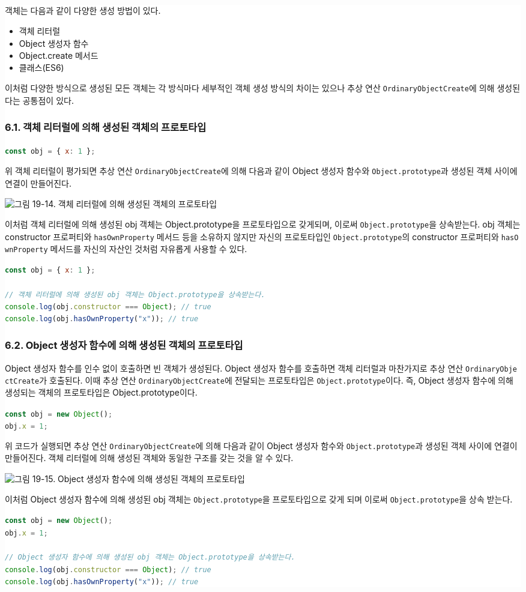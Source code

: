 객체는 다음과 같이 다양한 생성 방법이 있다.

- 객체 리터럴
- Object 생성자 함수
- Object.create 메서드
- 클래스(ES6)

이처럼 다양한 방식으로 생성된 모든 객체는 각 방식마다 세부적인 객체 생성 방식의 차이는 있으나
추상 연산 `OrdinaryObjectCreate`에 의해 생성된다는 공통점이 있다.

### 6.1. 객체 리터럴에 의해 생성된 객체의 프로토타입

```js
const obj = { x: 1 };
```

위 객체 리터럴이 평가되면 추상 연산 `OrdinaryObjectCreate`에 의해 다음과 같이 Object 생성자 함수와
`Object.prototype`과 생성된 객체 사이에 연결이 만들어진다.

![그림 19-14. 객체 리터럴에 의해 생성된 객체의 프로토타입](https://github.com/Zamoca42/blog/assets/96982072/6216cb74-f125-479e-a377-174a07ee4093)

이처럼 객체 리터럴에 의해 생성된 obj 객체는 Object.prototype을 프로토타입으로 갖게되며,
이로써 `Object.prototype`을 상속받는다. obj 객체는 constructor 프로퍼티와 `hasOwnProperty` 메서드 등을 소유하지 않지만
자신의 프로토타입인 `Object.prototype`의 constructor 프로퍼티와 `hasOwnProperty` 메서드를 자신의 자산인 것처럼 자유롭게 사용할 수 있다.

```js
const obj = { x: 1 };

// 객체 리터럴에 의해 생성된 obj 객체는 Object.prototype을 상속받는다.
console.log(obj.constructor === Object); // true
console.log(obj.hasOwnProperty("x")); // true
```

### 6.2. Object 생성자 함수에 의해 생성된 객체의 프로토타입

Object 생성자 함수를 인수 없이 호출하면 빈 객체가 생성된다.
Object 생성자 함수를 호출하면 객체 리터럴과 마찬가지로 추상 연산 `OrdinaryObjectCreate`가 호출된다.
이때 추상 연산 `OrdinaryObjectCreate`에 전달되는 프로토타입은 `Object.prototype`이다.
즉, Object 생성자 함수에 의해 생성되는 객체의 프로토타입은 Object.prototype이다.

```js
const obj = new Object();
obj.x = 1;
```

위 코드가 실행되면 추상 연산 `OrdinaryObjectCreate`에 의해 다음과 같이 Object 생성자 함수와
`Object.prototype`과 생성된 객체 사이에 연결이 만들어진다.
객체 리터럴에 의해 생성된 객체와 동일한 구조를 갖는 것을 알 수 있다.

![그림 19-15. Object 생성자 함수에 의해 생성된 객체의 프로토타입](https://github.com/Zamoca42/blog/assets/96982072/6216cb74-f125-479e-a377-174a07ee4093)

이처럼 Object 생성자 함수에 의해 생성된 obj 객체는 `Object.prototype`을 프로토타입으로 갖게 되며
이로써 `Object.prototype`을 상속 받는다.

```js
const obj = new Object();
obj.x = 1;

// Object 생성자 함수에 의해 생성된 obj 객체는 Object.prototype을 상속받는다.
console.log(obj.constructor === Object); // true
console.log(obj.hasOwnProperty("x")); // true
```
